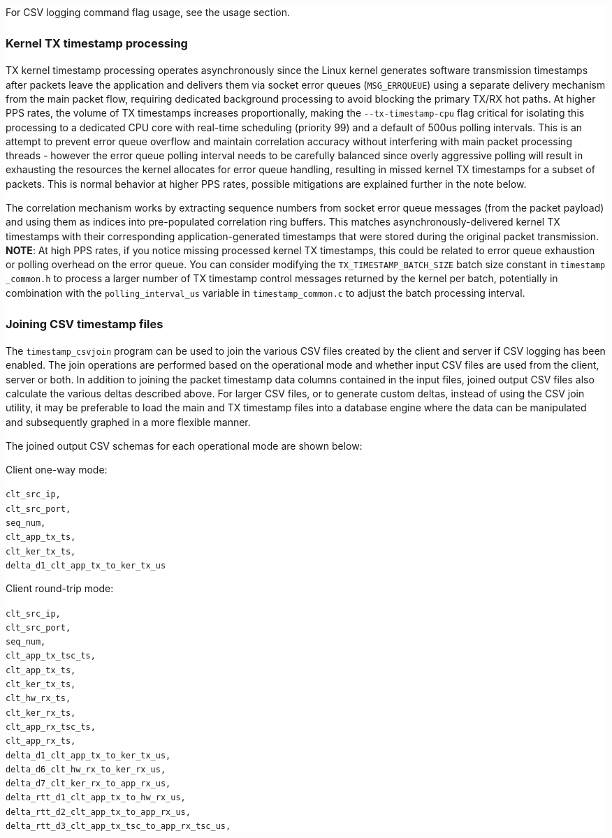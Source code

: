 For CSV logging command flag usage, see the usage section.

### Kernel TX timestamp processing
TX kernel timestamp processing operates asynchronously since the Linux kernel generates software transmission timestamps after packets leave the application and delivers them via socket error queues (`MSG_ERRQUEUE`) using a separate delivery mechanism from the main packet flow, requiring dedicated background processing to avoid blocking the primary TX/RX hot paths. At higher PPS rates, the volume of TX timestamps increases proportionally, making the `--tx-timestamp-cpu` flag critical for isolating this processing to a dedicated CPU core with real-time scheduling (priority 99) and a default of 500us polling intervals. This is an attempt to prevent error queue overflow and maintain correlation accuracy without interfering with main packet processing threads - however the error queue polling interval needs to be carefully balanced since overly aggressive polling will result in exhausting the resources the kernel allocates for error queue handling, resulting in missed kernel TX timestamps for a subset of packets. This is normal behavior at higher PPS rates, possible mitigations are explained further in the note below.

The correlation mechanism works by extracting sequence numbers from socket error queue messages (from the packet payload) and using them as indices into pre-populated correlation ring buffers. This matches asynchronously-delivered kernel TX timestamps with their corresponding application-generated timestamps that were stored during the original packet transmission. **NOTE**: At high PPS rates, if you notice missing processed kernel TX timestamps, this could be related to error queue exhaustion or polling overhead on the error queue. You can consider modifying the `TX_TIMESTAMP_BATCH_SIZE` batch size constant in `timestamp_common.h` to process a larger number of TX timestamp control messages returned by the kernel per batch, potentially in combination with the `polling_interval_us` variable in `timestamp_common.c` to adjust the batch processing interval.

### Joining CSV timestamp files
The `timestamp_csvjoin` program can be used to join the various CSV files created by the client and server if CSV logging has been enabled. The join operations are performed based on the operational mode and whether input CSV files are used from the client, server or both. In addition to joining the packet timestamp data columns contained in the input files, joined output CSV files also calculate the various deltas described above. For larger CSV files, or to generate custom deltas, instead of using the CSV join utility, it may be preferable to load the main and TX timestamp files into a database engine where the data can be manipulated and subsequently graphed in a more flexible manner.

The joined output CSV schemas for each operational mode are shown below:

Client one-way mode:

```
clt_src_ip,
clt_src_port,
seq_num,
clt_app_tx_ts,
clt_ker_tx_ts,
delta_d1_clt_app_tx_to_ker_tx_us
```

Client round-trip mode:
```
clt_src_ip,
clt_src_port,
seq_num,
clt_app_tx_tsc_ts,
clt_app_tx_ts,
clt_ker_tx_ts,
clt_hw_rx_ts,
clt_ker_rx_ts,
clt_app_rx_tsc_ts,
clt_app_rx_ts,
delta_d1_clt_app_tx_to_ker_tx_us,
delta_d6_clt_hw_rx_to_ker_rx_us,
delta_d7_clt_ker_rx_to_app_rx_us,
delta_rtt_d1_clt_app_tx_to_hw_rx_us,
delta_rtt_d2_clt_app_tx_to_app_rx_us,
delta_rtt_d3_clt_app_tx_tsc_to_app_rx_tsc_us,
```
